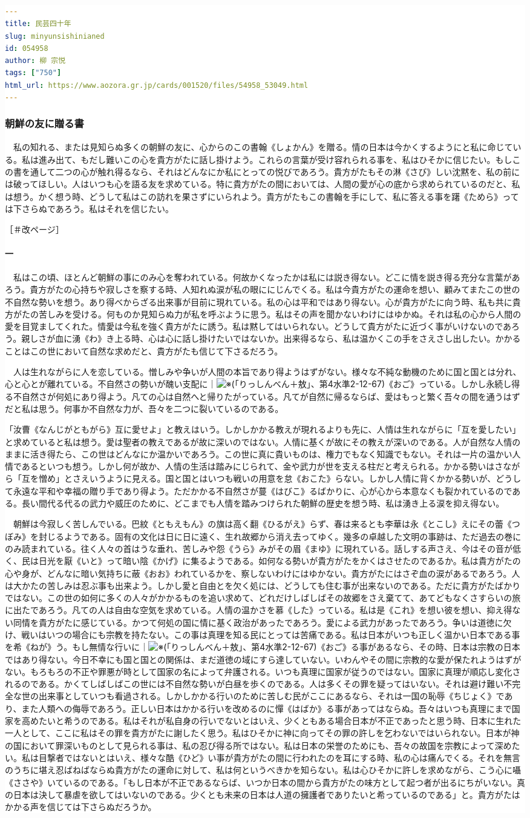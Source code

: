 ```yaml
---
title: 民芸四十年
slug: minyunsishinianed
id: 054958
author: 柳 宗悦
tags: ["750"]
html_url: https://www.aozora.gr.jp/cards/001520/files/54958_53049.html
---
```


### 朝鮮の友に贈る書









　私の知れる、または見知らぬ多くの朝鮮の友に、心からのこの書翰《しょかん》を贈る。情の日本は今かくするようにと私に命じている。私は進み出て、もだし難いこの心を貴方がたに話し掛けよう。これらの言葉が受け容れられる事を、私はひそかに信じたい。もしこの書を通して二つの心が触れ得るなら、それはどんなにか私にとっての悦びであろう。貴方がたもその淋《さび》しい沈黙を、私の前には破ってほしい。人はいつも心を語る友を求めている。特に貴方がたの間においては、人間の愛が心の底から求められているのだと、私は想う。かく想う時、どうして私はこの訪れを果さずにいられよう。貴方がたもこの書翰を手にして、私に答える事を躇《ためら》っては下さらぬであろう。私はそれを信じたい。



［＃改ページ］



#### 一




　私はこの頃、ほとんど朝鮮の事にのみ心を奪われている。何故かくなったかは私には説き得ない。どこに情を説き得る充分な言葉があろう。貴方がたの心持ちや寂しさを察する時、人知れぬ涙が私の眼ににじんでくる。私は今貴方がたの運命を想い、顧みてまたこの世の不自然な勢いを想う。あり得べからざる出来事が目前に現れている。私の心は平和ではあり得ない。心が貴方がたに向う時、私も共に貴方がたの苦しみを受ける。何ものか見知らぬ力が私を呼ぶように思う。私はその声を聞かないわけにはゆかぬ。それは私の心から人間の愛を目覚ましてくれた。情愛は今私を強く貴方がたに誘う。私は黙してはいられない。どうして貴方がたに近づく事がいけないのであろう。親しさが血に湧《わ》き上る時、心は心に話し掛けたいではないか。出来得るなら、私は温かくこの手をさえさし出したい。かかることはこの世において自然な求めだと、貴方がたも信じて下さるだろう。

　人は生れながらに人を恋している。憎しみや争いが人間の本旨であり得ようはずがない。様々な不純な動機のために国と国とは分れ、心と心とが離れている。不自然さの勢いが醜い支配に｜![※(「りっしんべん＋敖」、第4水準2-12-67)](https://www.aozora.gr.jp/cards/001520/files/../../../gaiji/2-12/2-12-67.png)《おご》っている。しかし永続し得る不自然さが何処にあり得よう。凡ての心は自然へと帰りたがっている。凡てが自然に帰るならば、愛はもっと繁く吾々の間を通うはずだと私は思う。何事か不自然な力が、吾々を二つに裂いているのである。

「汝曹《なんじがともがら》互に愛せよ」と教えはいう。しかしかかる教えが現れるよりも先に、人情は生れながらに「互を愛したい」と求めていると私は想う。愛は聖者の教えであるが故に深いのではない。人情に基くが故にその教えが深いのである。人が自然な人情のままに活き得たら、この世はどんなにか温かいであろう。この世に真に貴いものは、権力でもなく知識でもない。それは一片の温かい人情であるといつも想う。しかし何が故か、人情の生活は踏みにじられて、金や武力が世を支える柱だと考えられる。かかる勢いはさながら「互を憎め」とさえいうように見える。国と国とはいつも戦いの用意を怠《おこた》らない。しかし人情に背くかかる勢いが、どうして永遠な平和や幸福の贈り手であり得よう。ただかかる不自然さが蔓《はびこ》るばかりに、心が心から本意なくも裂かれているのである。長い間代る代るの武力や威圧のために、どこまでも人情を踏みつけられた朝鮮の歴史を想う時、私は湧き上る涙を抑え得ない。

　朝鮮は今寂しく苦しんでいる。巴紋《ともえもん》の旗は高く翻《ひるがえ》らず、春は来るとも李華は永《とこし》えにその蕾《つぼみ》を封じるようである。固有の文化は日に日に遠く、生れ故郷から消え去ってゆく。幾多の卓越した文明の事跡は、ただ過去の巻にのみ読まれている。往く人々の首はうな垂れ、苦しみや怨《うら》みがその眉《まゆ》に現れている。話しする声さえ、今はその音が低く、民は日光を厭《いと》って暗い陰《かげ》に集るようである。如何なる勢いが貴方がたをかくはさせたのであるか。私は貴方がたの心や身が、どんなに暗い気持ちに蔽《おお》われているかを、察しないわけにはゆかない。貴方がたにはさぞ血の涙があるであろう。人は大かたの苦しみは忍ぶ事も出来よう。しかし愛と自由とを欠く処には、どうしても住む事が出来ないのである。ただに貴方がたばかりではない。この世の如何に多くの人々がかかるものを追い求めて、どれだけしばしばその故郷をさえ棄てて、あてどもなくさすらいの旅に出たであろう。凡ての人は自由な空気を求めている。人情の温かさを慕《した》っている。私は是《これ》を想い彼を想い、抑え得ない同情を貴方がたに感じている。かつて何処の国に情に基く政治があったであろう。愛による武力があったであろう。争いは道徳に欠け、戦いはいつの場合にも宗教を持たない。この事は真理を知る民にとっては苦痛である。私は日本がいつも正しく温かい日本である事を希《ねが》う。もし無情な行いに｜![※(「りっしんべん＋敖」、第4水準2-12-67)](https://www.aozora.gr.jp/cards/001520/files/../../../gaiji/2-12/2-12-67.png)《おご》る事があるなら、その時、日本は宗教の日本ではあり得ない。今日不幸にも国と国との関係は、まだ道徳の域にすら達していない。いわんやその間に宗教的な愛が保たれようはずがない。もろもろの不正や罪悪が時として国家の名によって弁護される。いつも真理に国家が従うのではない。国家に真理が順応し変化されるのである。かくてしばしばこの世には不自然な勢いが白昼を歩くのである。人は多くその罪を疑ってはいない。それは避け難い不完全な世の出来事としていつも看過される。しかしかかる行いのために苦しむ民がここにあるなら、それは一国の恥辱《ちじょく》であり、また人類への侮辱であろう。正しい日本はかかる行いを改めるのに憚《はばか》る事があってはならぬ。吾々はいつも真理にまで国家を高めたいと希うのである。私はそれが私自身の行いでないとはいえ、少くともある場合日本が不正であったと思う時、日本に生れた一人として、ここに私はその罪を貴方がたに謝したく思う。私はひそかに神に向ってその罪の許しを乞わないではいられない。日本が神の国において罪深いものとして見られる事は、私の忍び得る所ではない。私は日本の栄誉のためにも、吾々の故国を宗教によって深めたい。私は目撃者ではないとはいえ、様々な酷《ひど》い事が貴方がたの間に行われたのを耳にする時、私の心は痛んでくる。それを無言のうちに堪え忍ばねばならぬ貴方がたの運命に対して、私は何というべきかを知らない。私は心ひそかに許しを求めながら、こう心に囁《ささや》いているのである。「もし日本が不正であるならば、いつか日本の間から貴方がたの味方として起つ者が出るにちがいない。真の日本は決して暴虐を欲してはいないのである。少くとも未来の日本は人道の擁護者でありたいと希っているのである」と。貴方がたはかかる声を信じては下さらぬだろうか。
